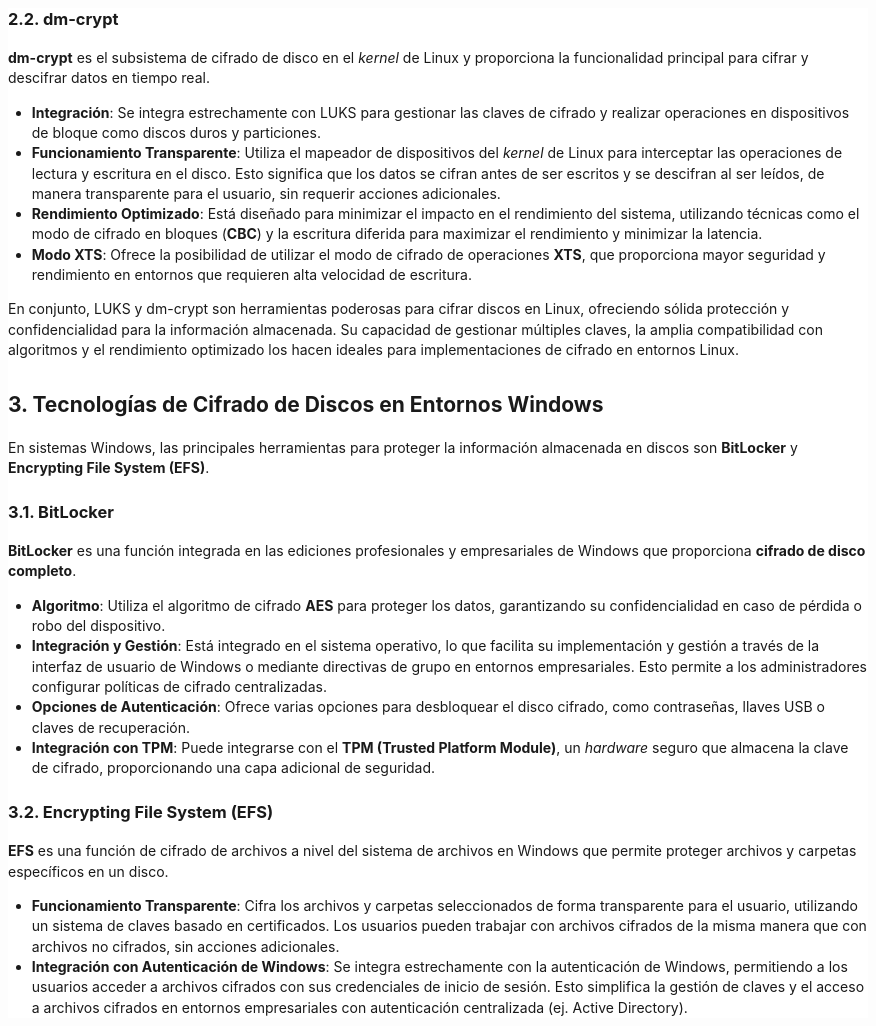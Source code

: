 ### 2.2. dm-crypt

**dm-crypt** es el subsistema de cifrado de disco en el *kernel* de Linux y proporciona la funcionalidad principal para cifrar y descifrar datos en tiempo real.

* **Integración**: Se integra estrechamente con LUKS para gestionar las claves de cifrado y realizar operaciones en dispositivos de bloque como discos duros y particiones.
* **Funcionamiento Transparente**: Utiliza el mapeador de dispositivos del *kernel* de Linux para interceptar las operaciones de lectura y escritura en el disco. Esto significa que los datos se cifran antes de ser escritos y se descifran al ser leídos, de manera transparente para el usuario, sin requerir acciones adicionales.
* **Rendimiento Optimizado**: Está diseñado para minimizar el impacto en el rendimiento del sistema, utilizando técnicas como el modo de cifrado en bloques (**CBC**) y la escritura diferida para maximizar el rendimiento y minimizar la latencia.
* **Modo XTS**: Ofrece la posibilidad de utilizar el modo de cifrado de operaciones **XTS**, que proporciona mayor seguridad y rendimiento en entornos que requieren alta velocidad de escritura.

En conjunto, LUKS y dm-crypt son herramientas poderosas para cifrar discos en Linux, ofreciendo sólida protección y confidencialidad para la información almacenada. Su capacidad de gestionar múltiples claves, la amplia compatibilidad con algoritmos y el rendimiento optimizado los hacen ideales para implementaciones de cifrado en entornos Linux.

## 3. Tecnologías de Cifrado de Discos en Entornos Windows

En sistemas Windows, las principales herramientas para proteger la información almacenada en discos son **BitLocker** y **Encrypting File System (EFS)**.

### 3.1. BitLocker

**BitLocker** es una función integrada en las ediciones profesionales y empresariales de Windows que proporciona **cifrado de disco completo**.

* **Algoritmo**: Utiliza el algoritmo de cifrado **AES** para proteger los datos, garantizando su confidencialidad en caso de pérdida o robo del dispositivo.
* **Integración y Gestión**: Está integrado en el sistema operativo, lo que facilita su implementación y gestión a través de la interfaz de usuario de Windows o mediante directivas de grupo en entornos empresariales. Esto permite a los administradores configurar políticas de cifrado centralizadas.
* **Opciones de Autenticación**: Ofrece varias opciones para desbloquear el disco cifrado, como contraseñas, llaves USB o claves de recuperación.
* **Integración con TPM**: Puede integrarse con el **TPM (Trusted Platform Module)**, un *hardware* seguro que almacena la clave de cifrado, proporcionando una capa adicional de seguridad.

### 3.2. Encrypting File System (EFS)

**EFS** es una función de cifrado de archivos a nivel del sistema de archivos en Windows que permite proteger archivos y carpetas específicos en un disco.

* **Funcionamiento Transparente**: Cifra los archivos y carpetas seleccionados de forma transparente para el usuario, utilizando un sistema de claves basado en certificados. Los usuarios pueden trabajar con archivos cifrados de la misma manera que con archivos no cifrados, sin acciones adicionales.
* **Integración con Autenticación de Windows**: Se integra estrechamente con la autenticación de Windows, permitiendo a los usuarios acceder a archivos cifrados con sus credenciales de inicio de sesión. Esto simplifica la gestión de claves y el acceso a archivos cifrados en entornos empresariales con autenticación centralizada (ej. Active Directory).
